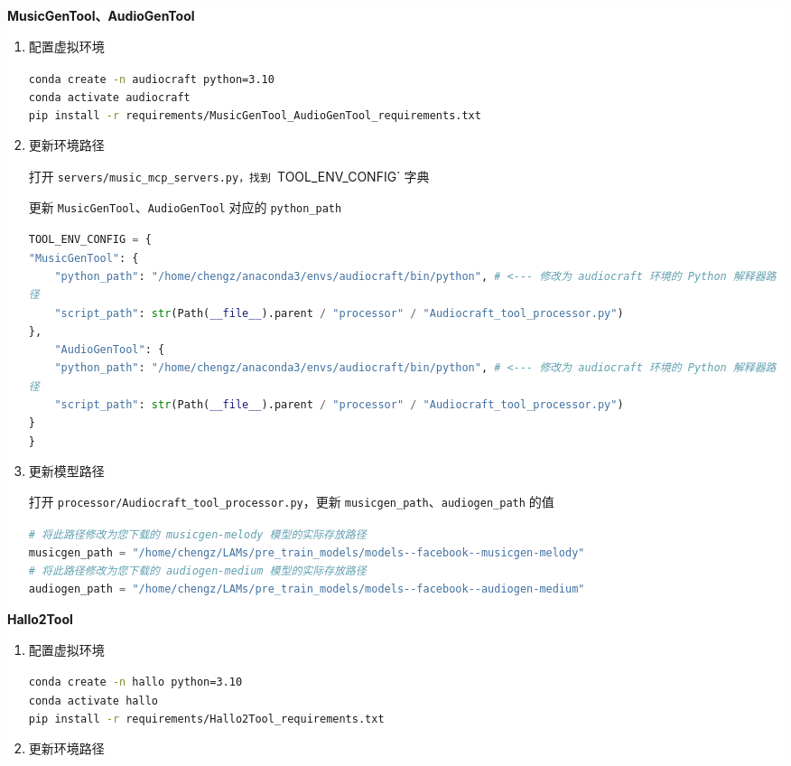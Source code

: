 **MusicGenTool、AudioGenTool**

1. 配置虚拟环境

    ```bash
    conda create -n audiocraft python=3.10
    conda activate audiocraft
    pip install -r requirements/MusicGenTool_AudioGenTool_requirements.txt
    ```

2. 更新环境路径

    打开 `servers/music_mcp_servers.py，找到 `TOOL_ENV_CONFIG` 字典

    更新 `MusicGenTool`、`AudioGenTool` 对应的 `python_path` 

    ```python
    TOOL_ENV_CONFIG = {
    "MusicGenTool": {
        "python_path": "/home/chengz/anaconda3/envs/audiocraft/bin/python", # <--- 修改为 audiocraft 环境的 Python 解释器路径
        "script_path": str(Path(__file__).parent / "processor" / "Audiocraft_tool_processor.py")
    },
        "AudioGenTool": {
        "python_path": "/home/chengz/anaconda3/envs/audiocraft/bin/python", # <--- 修改为 audiocraft 环境的 Python 解释器路径
        "script_path": str(Path(__file__).parent / "processor" / "Audiocraft_tool_processor.py")
    }
    }
    ```

3. 更新模型路径

    打开 `processor/Audiocraft_tool_processor.py`，更新 `musicgen_path`、`audiogen_path` 的值

    ```python
    # 将此路径修改为您下载的 musicgen-melody 模型的实际存放路径
    musicgen_path = "/home/chengz/LAMs/pre_train_models/models--facebook--musicgen-melody"
    # 将此路径修改为您下载的 audiogen-medium 模型的实际存放路径
    audiogen_path = "/home/chengz/LAMs/pre_train_models/models--facebook--audiogen-medium"
    ```

**Hallo2Tool**

1. 配置虚拟环境

    ```bash
    conda create -n hallo python=3.10
    conda activate hallo
    pip install -r requirements/Hallo2Tool_requirements.txt
    ```

2. 更新环境路径

